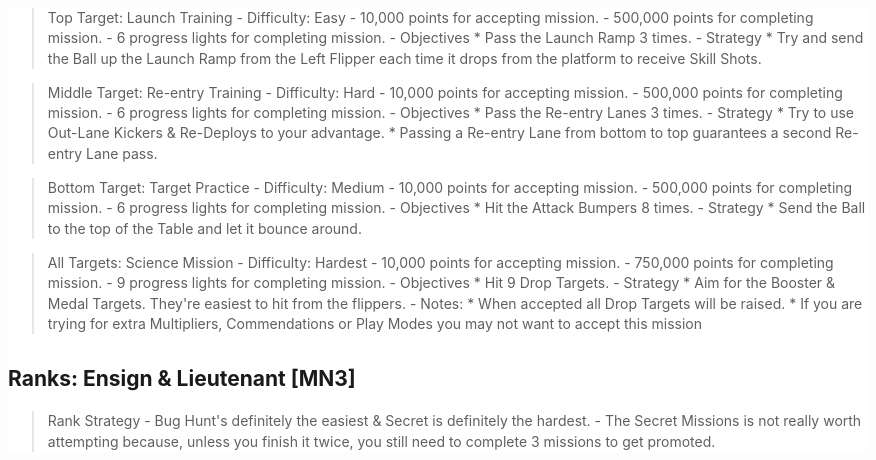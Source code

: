 > Top Target: Launch Training
        - Difficulty: Easy
        - 10,000 points for accepting mission.
        - 500,000 points for completing mission.
        - 6 progress lights for completing mission.
	- Objectives
                * Pass the Launch Ramp 3 times.
        - Strategy
                * Try and send the Ball up the Launch Ramp from the Left
                  Flipper each time it drops from the platform to receive Skill
                  Shots.

> Middle Target: Re-entry Training
        - Difficulty: Hard
        - 10,000 points for accepting mission.
        - 500,000 points for completing mission.
        - 6 progress lights for completing mission.
        - Objectives
                * Pass the Re-entry Lanes 3 times.
        - Strategy
                * Try to use Out-Lane Kickers & Re-Deploys to your advantage.
                * Passing a Re-entry Lane from bottom to top guarantees a
                  second Re-entry Lane pass.

> Bottom Target: Target Practice
        - Difficulty: Medium
        - 10,000 points for accepting mission.
        - 500,000 points for completing mission.
        - 6 progress lights for completing mission.
        - Objectives
                * Hit the Attack Bumpers 8 times.
        - Strategy
                * Send the Ball to the top of the Table and let it bounce
                  around.

> All Targets: Science Mission
        - Difficulty: Hardest
        - 10,000 points for accepting mission.
        - 750,000 points for completing mission.
        - 9 progress lights for completing mission.
        - Objectives
                * Hit 9 Drop Targets.
        - Strategy
                * Aim for the Booster & Medal Targets.  They're easiest to hit
                  from the flippers.
        - Notes:
                * When accepted all Drop Targets will be raised.
                * If you are trying for extra Multipliers, Commendations or
                  Play Modes you may not want to accept this mission

Ranks: Ensign & Lieutenant                                                [MN3]
------------------------------
> Rank Strategy
        - Bug Hunt's definitely the easiest & Secret is definitely the hardest.
        - The Secret Missions is not really worth attempting because, unless
          you finish it twice, you still need to complete 3 missions to get
          promoted.
